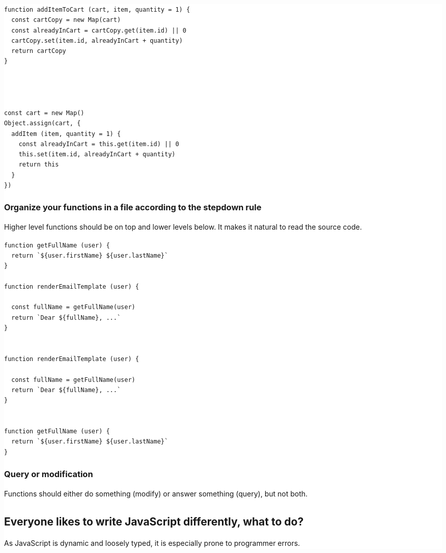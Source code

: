     
    function addItemToCart (cart, item, quantity = 1) {
      const cartCopy = new Map(cart)
      const alreadyInCart = cartCopy.get(item.id) || 0
      cartCopy.set(item.id, alreadyInCart + quantity)
      return cartCopy
    }
    
    
    
    
    const cart = new Map()
    Object.assign(cart, {
      addItem (item, quantity = 1) {
        const alreadyInCart = this.get(item.id) || 0
        this.set(item.id, alreadyInCart + quantity)
        return this
      }
    })
    

### Organize your functions in a file according to the stepdown rule

Higher level functions should be on top and lower levels below. It makes it natural to read the source code.

    
    
    function getFullName (user) {
      return `${user.firstName} ${user.lastName}`
    }
    
    function renderEmailTemplate (user) {
      
      const fullName = getFullName(user)
      return `Dear ${fullName}, ...`
    }
    
    
    function renderEmailTemplate (user) {
      
      const fullName = getFullName(user)
      return `Dear ${fullName}, ...`
    }
    
    
    function getFullName (user) {
      return `${user.firstName} ${user.lastName}`
    }
    

### Query or modification

Functions should either do something (modify) or answer something (query), but not both.

Everyone likes to write JavaScript differently, what to do?
-----------------------------------------------------------

As JavaScript is dynamic and loosely typed, it is especially prone to programmer errors.
